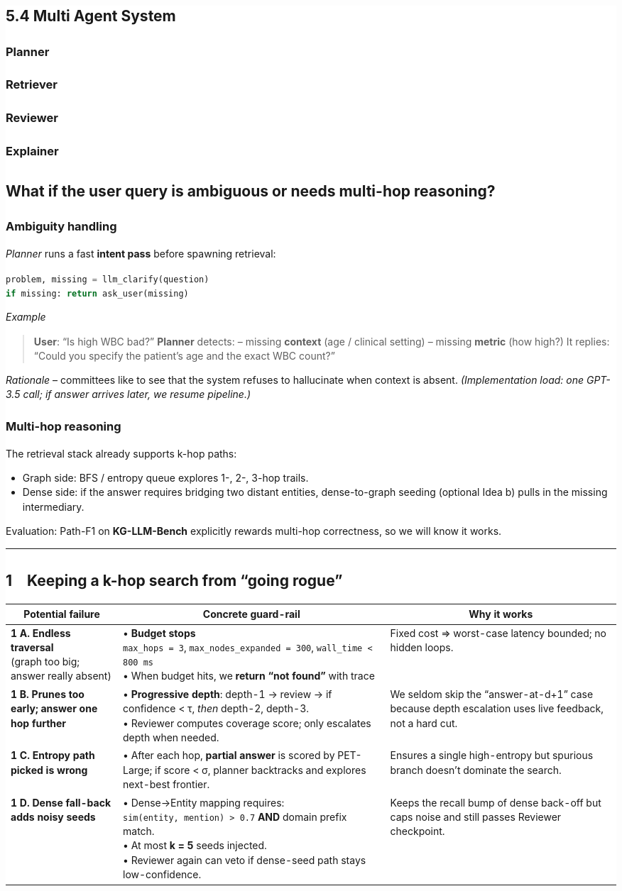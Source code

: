 ## 5.4 Multi Agent System
### Planner

### Retriever

### Reviewer

### Explainer

## What if the **user query is ambiguous or needs multi-hop reasoning?**

### Ambiguity handling

*Planner* runs a fast **intent pass** before spawning retrieval:

```python
problem, missing = llm_clarify(question)
if missing: return ask_user(missing)
```

*Example*

> **User**: “Is high WBC bad?”
> **Planner** detects:
> – missing **context** (age / clinical setting)
> – missing **metric** (how high?)
> It replies:
> “Could you specify the patient’s age and the exact WBC count?”

*Rationale* – committees like to see that the system refuses to hallucinate when context is absent.
*(Implementation load: one GPT-3.5 call; if answer arrives later, we resume pipeline.)*

### Multi-hop reasoning

The retrieval stack already supports k-hop paths:

* Graph side: BFS / entropy queue explores 1-, 2-, 3-hop trails.
* Dense side: if the answer requires bridging two distant entities, dense-to-graph seeding (optional Idea b) pulls in the missing intermediary.

Evaluation: Path-F1 on **KG-LLM-Bench** explicitly rewards multi-hop correctness, so we will know it works.

---

## 1 Keeping a k-hop search from “going rogue”

| Potential failure                                                    | Concrete guard-rail                                                                                                                                                                                               | Why it works                                                                                         |
| -------------------------------------------------------------------- | ----------------------------------------------------------------------------------------------------------------------------------------------------------------------------------------------------------------- | ---------------------------------------------------------------------------------------------------- |
| **1 A. Endless traversal**<br> (graph too big; answer really absent) | • **Budget stops**  <br>  `max_hops = 3`, `max_nodes_expanded = 300`, `wall_time < 800 ms`  <br>• When budget hits, we **return “not found”** with trace                                                          | Fixed cost ⇒ worst-case latency bounded; no hidden loops.                                            |
| **1 B. Prunes too early; answer one hop further**                    | • **Progressive depth**: depth-1 → review → if confidence < τ, *then* depth-2, depth-3. <br>• Reviewer computes coverage score; only escalates depth when needed.                                                 | We seldom skip the “answer-at-d+1” case because depth escalation uses live feedback, not a hard cut. |
| **1 C. Entropy path picked is wrong**                                | • After each hop, **partial answer** is scored by PET-Large; if score < σ, planner backtracks and explores next-best frontier.                                                                                    | Ensures a single high-entropy but spurious branch doesn’t dominate the search.                       |
| **1 D. Dense fall-back adds noisy seeds**                            | • Dense→Entity mapping requires:   <br>`sim(entity, mention) > 0.7` **AND** domain prefix match.  <br>• At most **k = 5** seeds injected.  <br>• Reviewer again can veto if dense-seed path stays low-confidence. | Keeps the recall bump of dense back-off but caps noise and still passes Reviewer checkpoint.         |
